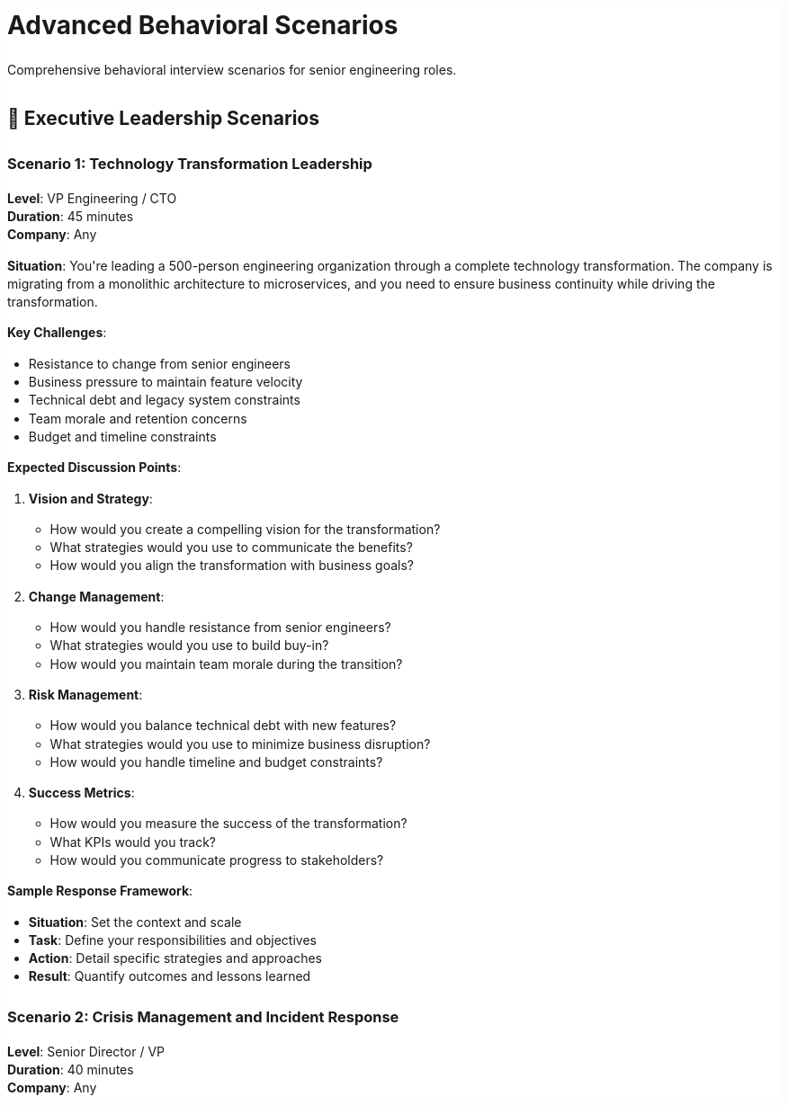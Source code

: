 # Advanced Behavioral Scenarios

Comprehensive behavioral interview scenarios for senior engineering roles.

## 🎯 Executive Leadership Scenarios

### Scenario 1: Technology Transformation Leadership
**Level**: VP Engineering / CTO  
**Duration**: 45 minutes  
**Company**: Any

**Situation**: You're leading a 500-person engineering organization through a complete technology transformation. The company is migrating from a monolithic architecture to microservices, and you need to ensure business continuity while driving the transformation.

**Key Challenges**:
- Resistance to change from senior engineers
- Business pressure to maintain feature velocity
- Technical debt and legacy system constraints
- Team morale and retention concerns
- Budget and timeline constraints

**Expected Discussion Points**:
1. **Vision and Strategy**:
   - How would you create a compelling vision for the transformation?
   - What strategies would you use to communicate the benefits?
   - How would you align the transformation with business goals?

2. **Change Management**:
   - How would you handle resistance from senior engineers?
   - What strategies would you use to build buy-in?
   - How would you maintain team morale during the transition?

3. **Risk Management**:
   - How would you balance technical debt with new features?
   - What strategies would you use to minimize business disruption?
   - How would you handle timeline and budget constraints?

4. **Success Metrics**:
   - How would you measure the success of the transformation?
   - What KPIs would you track?
   - How would you communicate progress to stakeholders?

**Sample Response Framework**:
- **Situation**: Set the context and scale
- **Task**: Define your responsibilities and objectives
- **Action**: Detail specific strategies and approaches
- **Result**: Quantify outcomes and lessons learned

### Scenario 2: Crisis Management and Incident Response
**Level**: Senior Director / VP  
**Duration**: 40 minutes  
**Company**: Any
